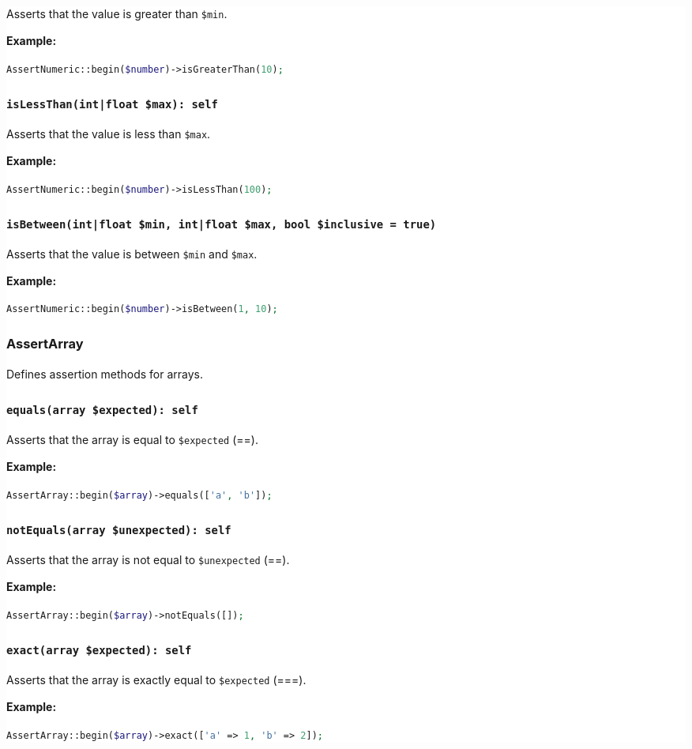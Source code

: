 Asserts that the value is greater than `$min`.

**Example:**

```php
AssertNumeric::begin($number)->isGreaterThan(10);
```

### `isLessThan(int|float $max): self`

Asserts that the value is less than `$max`.

**Example:**

```php
AssertNumeric::begin($number)->isLessThan(100);
```

### `isBetween(int|float $min, int|float $max, bool $inclusive = true)`

Asserts that the value is between `$min` and `$max`.

**Example:**

```php
AssertNumeric::begin($number)->isBetween(1, 10);
```

### AssertArray

Defines assertion methods for arrays.

### `equals(array $expected): self`

Asserts that the array is equal to `$expected` (==).

**Example:**

```php
AssertArray::begin($array)->equals(['a', 'b']);
```

### `notEquals(array $unexpected): self`

Asserts that the array is not equal to `$unexpected` (==).

**Example:**

```php
AssertArray::begin($array)->notEquals([]);
```

### `exact(array $expected): self`

Asserts that the array is exactly equal to `$expected` (===).

**Example:**

```php
AssertArray::begin($array)->exact(['a' => 1, 'b' => 2]);
```
